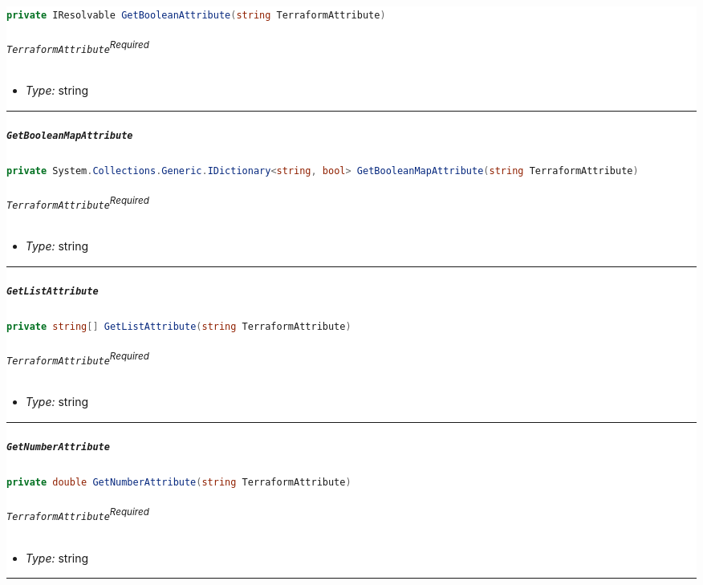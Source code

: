 ```csharp
private IResolvable GetBooleanAttribute(string TerraformAttribute)
```

###### `TerraformAttribute`<sup>Required</sup> <a name="TerraformAttribute" id="@skeptools/provider-zenduty.tags.Tags.getBooleanAttribute.parameter.terraformAttribute"></a>

- *Type:* string

---

##### `GetBooleanMapAttribute` <a name="GetBooleanMapAttribute" id="@skeptools/provider-zenduty.tags.Tags.getBooleanMapAttribute"></a>

```csharp
private System.Collections.Generic.IDictionary<string, bool> GetBooleanMapAttribute(string TerraformAttribute)
```

###### `TerraformAttribute`<sup>Required</sup> <a name="TerraformAttribute" id="@skeptools/provider-zenduty.tags.Tags.getBooleanMapAttribute.parameter.terraformAttribute"></a>

- *Type:* string

---

##### `GetListAttribute` <a name="GetListAttribute" id="@skeptools/provider-zenduty.tags.Tags.getListAttribute"></a>

```csharp
private string[] GetListAttribute(string TerraformAttribute)
```

###### `TerraformAttribute`<sup>Required</sup> <a name="TerraformAttribute" id="@skeptools/provider-zenduty.tags.Tags.getListAttribute.parameter.terraformAttribute"></a>

- *Type:* string

---

##### `GetNumberAttribute` <a name="GetNumberAttribute" id="@skeptools/provider-zenduty.tags.Tags.getNumberAttribute"></a>

```csharp
private double GetNumberAttribute(string TerraformAttribute)
```

###### `TerraformAttribute`<sup>Required</sup> <a name="TerraformAttribute" id="@skeptools/provider-zenduty.tags.Tags.getNumberAttribute.parameter.terraformAttribute"></a>

- *Type:* string

---